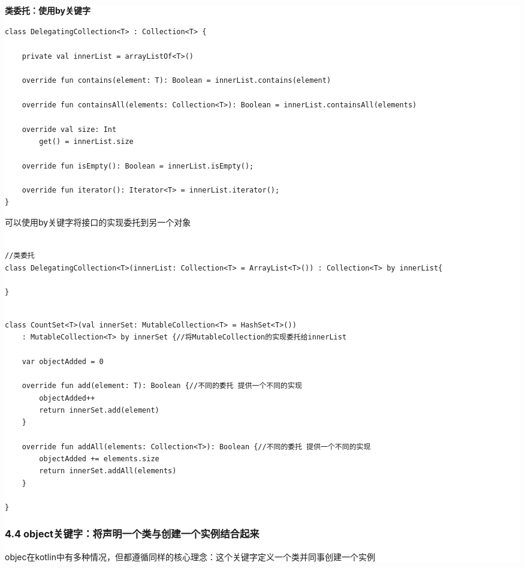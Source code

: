 **类委托：使用by关键字**

```
class DelegatingCollection<T> : Collection<T> {

    private val innerList = arrayListOf<T>()

    override fun contains(element: T): Boolean = innerList.contains(element)

    override fun containsAll(elements: Collection<T>): Boolean = innerList.containsAll(elements)

    override val size: Int
        get() = innerList.size

    override fun isEmpty(): Boolean = innerList.isEmpty();

    override fun iterator(): Iterator<T> = innerList.iterator();
}

```

可以使用by关键字将接口的实现委托到另一个对象

```

//类委托
class DelegatingCollection<T>(innerList: Collection<T> = ArrayList<T>()) : Collection<T> by innerList{
    
}
```

```

class CountSet<T>(val innerSet: MutableCollection<T> = HashSet<T>())
    : MutableCollection<T> by innerSet {//将MutableCollection的实现委托给innerList

    var objectAdded = 0

    override fun add(element: T): Boolean {//不同的委托 提供一个不同的实现
        objectAdded++
        return innerSet.add(element)
    }

    override fun addAll(elements: Collection<T>): Boolean {//不同的委托 提供一个不同的实现
        objectAdded += elements.size
        return innerSet.addAll(elements)
    }

}
```

### 4.4 object关键字：将声明一个类与创建一个实例结合起来
objec在kotlin中有多种情况，但都遵循同样的核心理念：这个关键字定义一个类并同事创建一个实例
